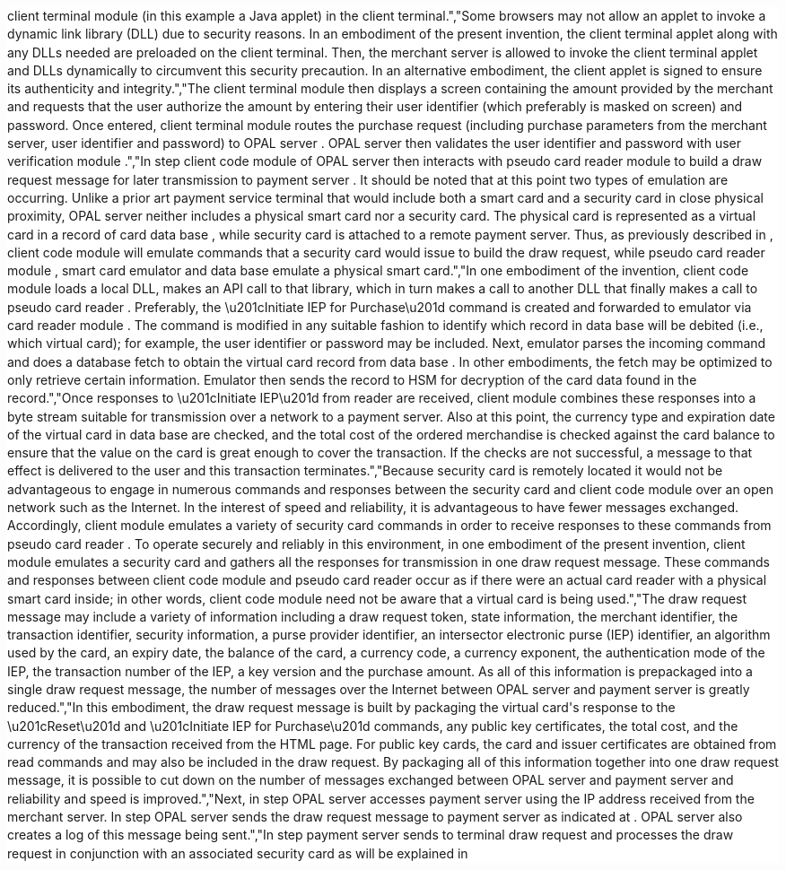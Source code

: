 client terminal module (in this example a Java applet) in the client terminal.","Some browsers may not allow an applet to invoke a dynamic link library (DLL) due to security reasons. In an embodiment of the present invention, the client terminal applet along with any DLLs needed are preloaded on the client terminal. Then, the merchant server is allowed to invoke the client terminal applet and DLLs dynamically to circumvent this security precaution. In an alternative embodiment, the client applet is signed to ensure its authenticity and integrity.","The client terminal module  then displays a screen containing the amount provided by the merchant and requests that the user authorize the amount by entering their user identifier (which preferably is masked on screen) and password. Once entered, client terminal module  routes the purchase request  (including purchase parameters from the merchant server, user identifier and password) to OPAL server . OPAL server  then validates the user identifier and password with user verification module .","In step  client code module  of OPAL server  then interacts with pseudo card reader module  to build a draw request message for later transmission  to payment server . It should be noted that at this point two types of emulation are occurring. Unlike a prior art payment service terminal that would include both a smart card and a security card in close physical proximity, OPAL server  neither includes a physical smart card nor a security card. The physical card is represented as a virtual card in a record of card data base , while security card  is attached to a remote payment server. Thus, as previously described in , client code module  will emulate commands that a security card would issue to build the draw request, while pseudo card reader module , smart card emulator  and data base  emulate a physical smart card.","In one embodiment of the invention, client code module  loads a local DLL, makes an API call to that library, which in turn makes a call to another DLL that finally makes a call to pseudo card reader . Preferably, the \u201cInitiate IEP for Purchase\u201d command is created and forwarded to emulator  via card reader module . The command is modified in any suitable fashion to identify which record in data base  will be debited (i.e., which virtual card); for example, the user identifier or password may be included. Next, emulator  parses the incoming command and does a database fetch to obtain the virtual card record from data base . In other embodiments, the fetch may be optimized to only retrieve certain information. Emulator  then sends the record to HSM  for decryption of the card data found in the record.","Once responses to \u201cInitiate IEP\u201d from reader  are received, client module  combines these responses into a byte stream suitable for transmission over a network to a payment server. Also at this point, the currency type and expiration date of the virtual card in data base  are checked, and the total cost of the ordered merchandise is checked against the card balance to ensure that the value on the card is great enough to cover the transaction. If the checks are not successful, a message to that effect is delivered to the user and this transaction terminates.","Because security card  is remotely located it would not be advantageous to engage in numerous commands and responses between the security card and client code module  over an open network such as the Internet. In the interest of speed and reliability, it is advantageous to have fewer messages exchanged. Accordingly, client module  emulates a variety of security card commands in order to receive responses to these commands from pseudo card reader . To operate securely and reliably in this environment, in one embodiment of the present invention, client module  emulates a security card and gathers all the responses for transmission in one draw request message. These commands and responses between client code module  and pseudo card reader  occur as if there were an actual card reader with a physical smart card inside; in other words, client code module need not be aware that a virtual card is being used.","The draw request message may include a variety of information including a draw request token, state information, the merchant identifier, the transaction identifier, security information, a purse provider identifier, an intersector electronic purse (IEP) identifier, an algorithm used by the card, an expiry date, the balance of the card, a currency code, a currency exponent, the authentication mode of the IEP, the transaction number of the IEP, a key version and the purchase amount. As all of this information is prepackaged into a single draw request message, the number of messages over the Internet between OPAL server  and payment server  is greatly reduced.","In this embodiment, the draw request message is built by packaging the virtual card's response to the \u201cReset\u201d and \u201cInitiate IEP for Purchase\u201d commands, any public key certificates, the total cost, and the currency of the transaction received from the HTML page. For public key cards, the card and issuer certificates are obtained from read commands and may also be included in the draw request. By packaging all of this information together into one draw request message, it is possible to cut down on the number of messages exchanged between OPAL server  and payment server  and reliability and speed is improved.","Next, in step  OPAL server  accesses payment server  using the IP address received from the merchant server. In step  OPAL server  sends the draw request message to payment server  as indicated at . OPAL server  also creates a log of this message being sent.","In step  payment server  sends to terminal  draw request  and processes the draw request in conjunction with an associated security card  as will be explained in